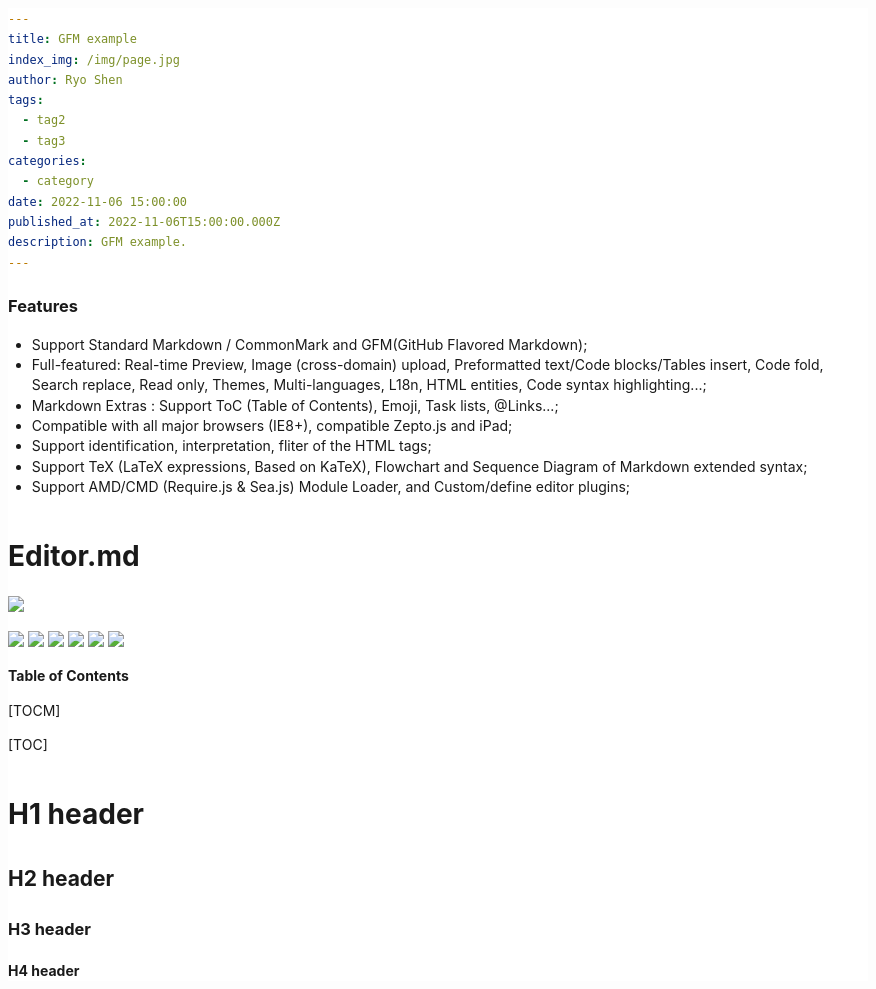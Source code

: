 ```yaml
---
title: GFM example
index_img: /img/page.jpg
author: Ryo Shen
tags:
  - tag2
  - tag3
categories:
  - category
date: 2022-11-06 15:00:00
published_at: 2022-11-06T15:00:00.000Z
description: GFM example.
---
```


### Features

- Support Standard Markdown / CommonMark and GFM(GitHub Flavored Markdown);
- Full-featured: Real-time Preview, Image (cross-domain) upload, Preformatted text/Code blocks/Tables insert, Code fold, Search replace, Read only, Themes, Multi-languages, L18n, HTML entities, Code syntax highlighting...;
- Markdown Extras : Support ToC (Table of Contents), Emoji, Task lists, @Links...;
- Compatible with all major browsers (IE8+), compatible Zepto.js and iPad;
- Support identification, interpretation, fliter of the HTML tags;
- Support TeX (LaTeX expressions, Based on KaTeX), Flowchart and Sequence Diagram of Markdown extended syntax;
- Support AMD/CMD (Require.js & Sea.js) Module Loader, and Custom/define editor plugins;

# Editor.md

![](https://pandao.github.io/editor.md/images/logos/editormd-logo-180x180.png)

![](https://img.shields.io/github/stars/pandao/editor.md.svg) ![](https://img.shields.io/github/forks/pandao/editor.md.svg) ![](https://img.shields.io/github/tag/pandao/editor.md.svg) ![](https://img.shields.io/github/release/pandao/editor.md.svg) ![](https://img.shields.io/github/issues/pandao/editor.md.svg) ![](https://img.shields.io/bower/v/editor.md.svg)

**Table of Contents**

[TOCM]

[TOC]

# H1 header

## H2 header

### H3 header

#### H4 header


[id/name]: http://link-url/